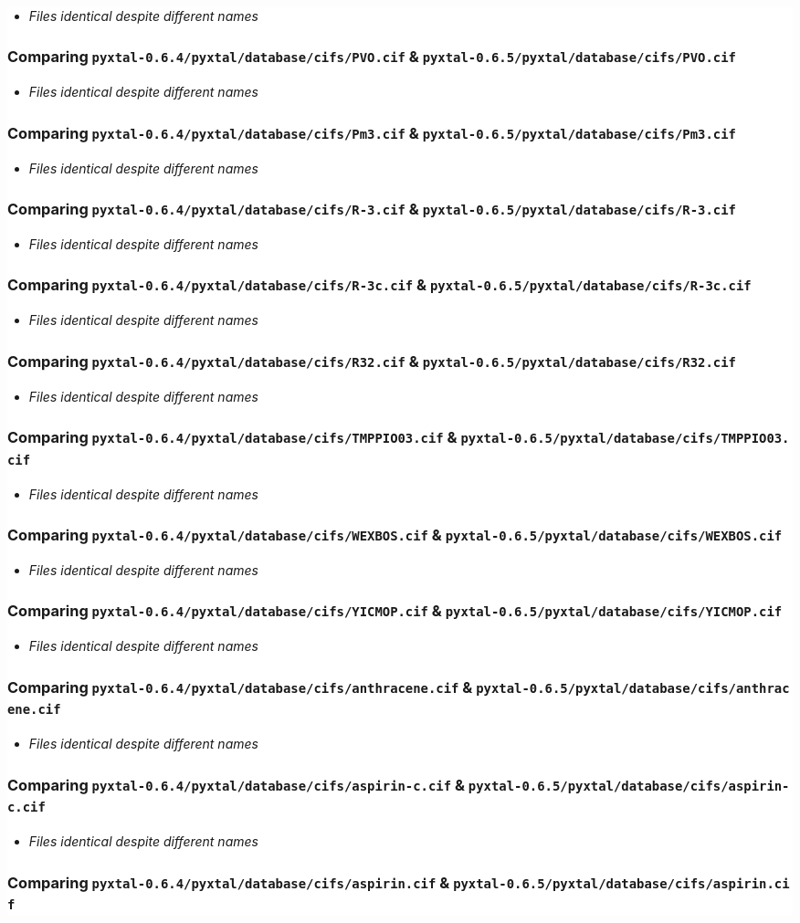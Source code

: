  * *Files identical despite different names*

### Comparing `pyxtal-0.6.4/pyxtal/database/cifs/PVO.cif` & `pyxtal-0.6.5/pyxtal/database/cifs/PVO.cif`

 * *Files identical despite different names*

### Comparing `pyxtal-0.6.4/pyxtal/database/cifs/Pm3.cif` & `pyxtal-0.6.5/pyxtal/database/cifs/Pm3.cif`

 * *Files identical despite different names*

### Comparing `pyxtal-0.6.4/pyxtal/database/cifs/R-3.cif` & `pyxtal-0.6.5/pyxtal/database/cifs/R-3.cif`

 * *Files identical despite different names*

### Comparing `pyxtal-0.6.4/pyxtal/database/cifs/R-3c.cif` & `pyxtal-0.6.5/pyxtal/database/cifs/R-3c.cif`

 * *Files identical despite different names*

### Comparing `pyxtal-0.6.4/pyxtal/database/cifs/R32.cif` & `pyxtal-0.6.5/pyxtal/database/cifs/R32.cif`

 * *Files identical despite different names*

### Comparing `pyxtal-0.6.4/pyxtal/database/cifs/TMPPIO03.cif` & `pyxtal-0.6.5/pyxtal/database/cifs/TMPPIO03.cif`

 * *Files identical despite different names*

### Comparing `pyxtal-0.6.4/pyxtal/database/cifs/WEXBOS.cif` & `pyxtal-0.6.5/pyxtal/database/cifs/WEXBOS.cif`

 * *Files identical despite different names*

### Comparing `pyxtal-0.6.4/pyxtal/database/cifs/YICMOP.cif` & `pyxtal-0.6.5/pyxtal/database/cifs/YICMOP.cif`

 * *Files identical despite different names*

### Comparing `pyxtal-0.6.4/pyxtal/database/cifs/anthracene.cif` & `pyxtal-0.6.5/pyxtal/database/cifs/anthracene.cif`

 * *Files identical despite different names*

### Comparing `pyxtal-0.6.4/pyxtal/database/cifs/aspirin-c.cif` & `pyxtal-0.6.5/pyxtal/database/cifs/aspirin-c.cif`

 * *Files identical despite different names*

### Comparing `pyxtal-0.6.4/pyxtal/database/cifs/aspirin.cif` & `pyxtal-0.6.5/pyxtal/database/cifs/aspirin.cif`
